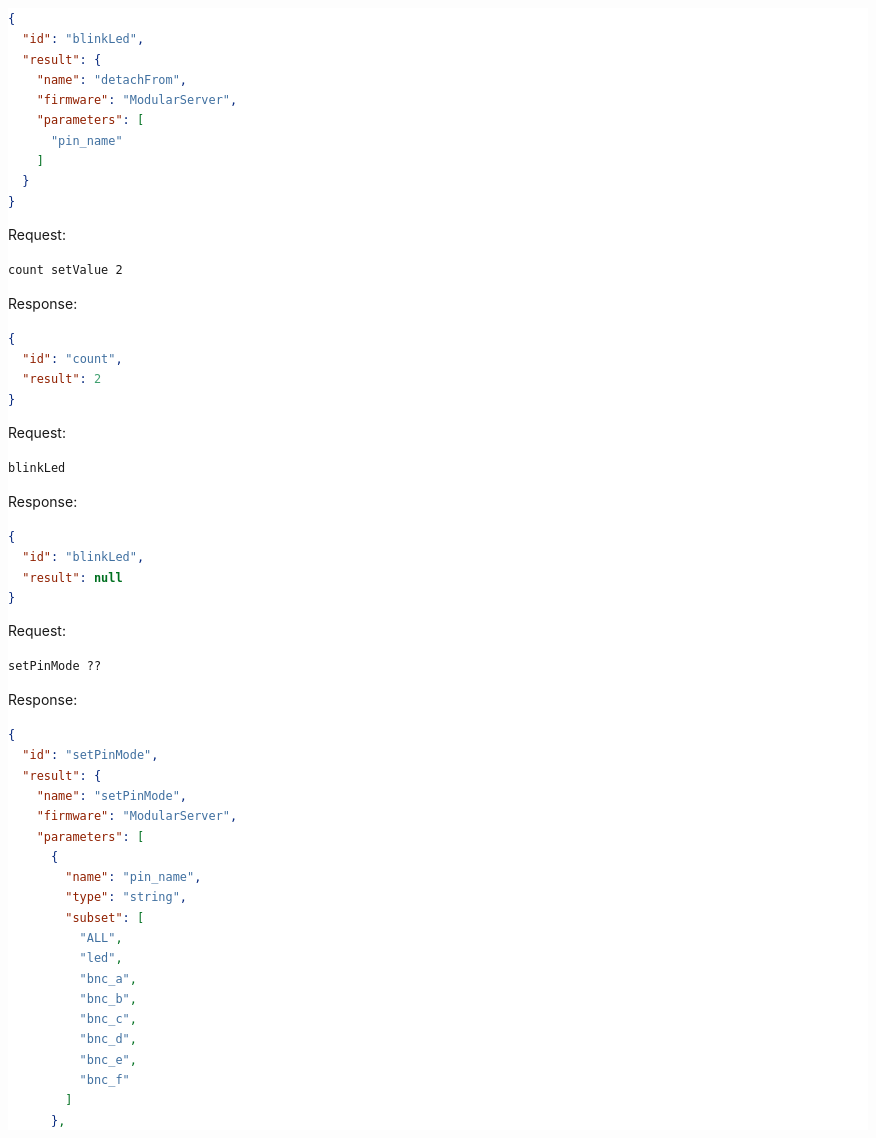 ```json
{
  "id": "blinkLed",
  "result": {
    "name": "detachFrom",
    "firmware": "ModularServer",
    "parameters": [
      "pin_name"
    ]
  }
}
```

Request:

```shell
count setValue 2
```

Response:

```json
{
  "id": "count",
  "result": 2
}
```

Request:

```shell
blinkLed
```

Response:

```json
{
  "id": "blinkLed",
  "result": null
}
```

Request:

```shell
setPinMode ??
```

Response:

```json
{
  "id": "setPinMode",
  "result": {
    "name": "setPinMode",
    "firmware": "ModularServer",
    "parameters": [
      {
        "name": "pin_name",
        "type": "string",
        "subset": [
          "ALL",
          "led",
          "bnc_a",
          "bnc_b",
          "bnc_c",
          "bnc_d",
          "bnc_e",
          "bnc_f"
        ]
      },
```